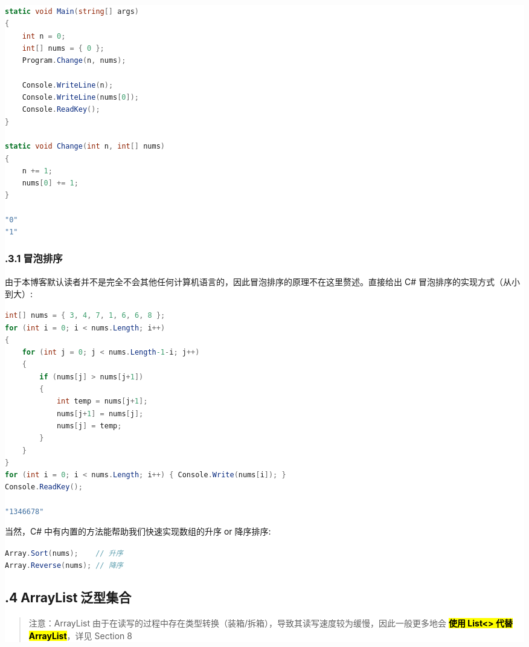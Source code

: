 ```csharp
static void Main(string[] args)
{
    int n = 0;
    int[] nums = { 0 };
    Program.Change(n, nums);

    Console.WriteLine(n);
    Console.WriteLine(nums[0]);
    Console.ReadKey();
}

static void Change(int n, int[] nums)
{
    n += 1;
    nums[0] += 1; 
}

"0"
"1"
```

### .3.1 冒泡排序
由于本博客默认读者并不是完全不会其他任何计算机语言的，因此冒泡排序的原理不在这里赘述。直接给出 C# 冒泡排序的实现方式（从小到大）:

```csharp
int[] nums = { 3, 4, 7, 1, 6, 6, 8 };
for (int i = 0; i < nums.Length; i++)
{
    for (int j = 0; j < nums.Length-1-i; j++)
    {
        if (nums[j] > nums[j+1])
        {
            int temp = nums[j+1];
            nums[j+1] = nums[j];
            nums[j] = temp;
        }
    }
}
for (int i = 0; i < nums.Length; i++) { Console.Write(nums[i]); }
Console.ReadKey();

"1346678"
```
当然，C# 中有内置的方法能帮助我们快速实现数组的升序 or 降序排序:

```csharp
Array.Sort(nums);    // 升序
Array.Reverse(nums); // 降序
```

## .4 ArrayList 泛型集合
> 注意：ArrayList 由于在读写的过程中存在类型转换（装箱/拆箱），导致其读写速度较为缓慢，因此一般更多地会 <span style="background-color: yellow; color: black;">**使用 List<> 代替 ArrayList**</span>，详见 Section 8
